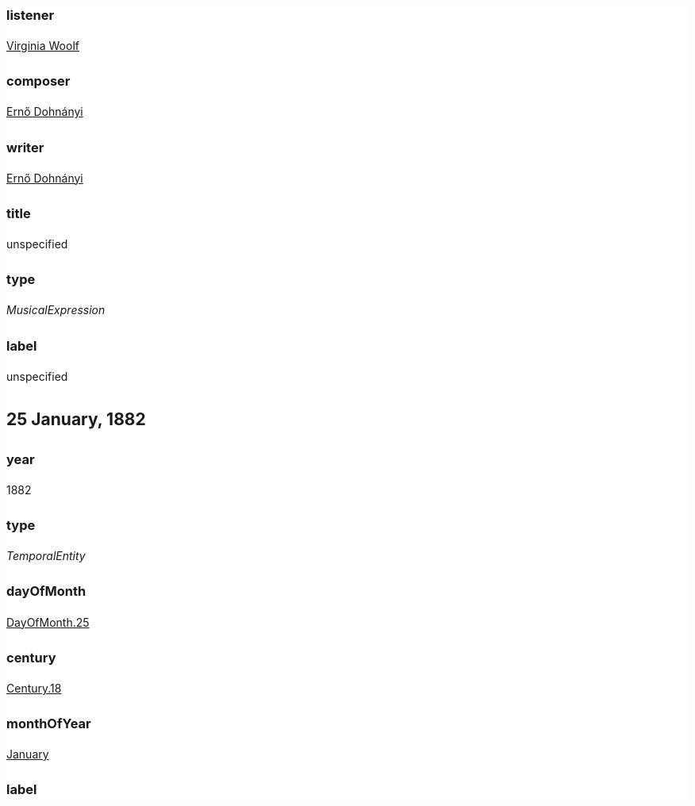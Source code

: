 ### listener


[Virginia Woolf](#Virginia-Woolf)

### composer


[Ernő Dohnányi](#Ernő-Dohnányi)

### writer


[Ernő Dohnányi](#Ernő-Dohnányi)

### title


unspecified

### type


*MusicalExpression*

### label


unspecified

## 25 January, 1882

### year


1882

### type


*TemporalEntity*

### dayOfMonth


[DayOfMonth.25](#DayOfMonth.25)

### century


[Century.18](#Century.18)

### monthOfYear


[January](#January)

### label
